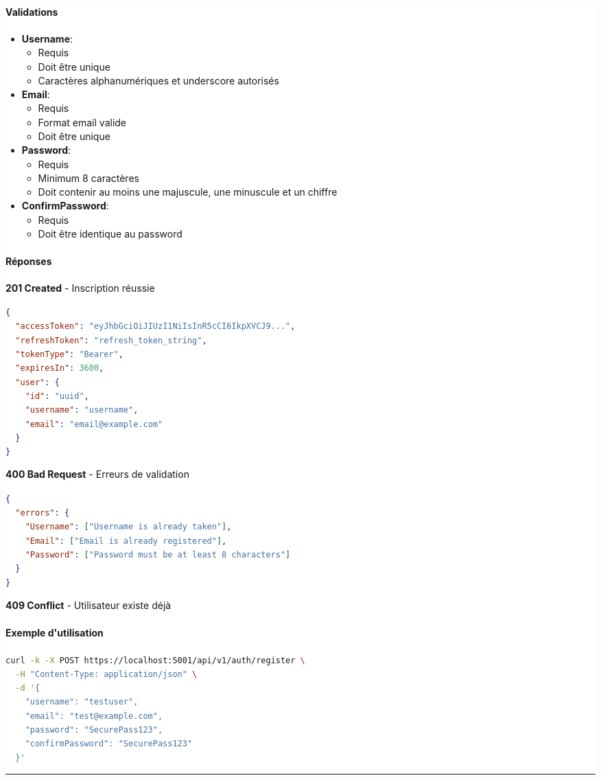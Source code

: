 #### Validations
- **Username**: 
  - Requis
  - Doit être unique
  - Caractères alphanumériques et underscore autorisés
- **Email**: 
  - Requis
  - Format email valide
  - Doit être unique
- **Password**: 
  - Requis
  - Minimum 8 caractères
  - Doit contenir au moins une majuscule, une minuscule et un chiffre
- **ConfirmPassword**: 
  - Requis
  - Doit être identique au password

#### Réponses
**201 Created** - Inscription réussie
```json
{
  "accessToken": "eyJhbGciOiJIUzI1NiIsInR5cCI6IkpXVCJ9...",
  "refreshToken": "refresh_token_string",
  "tokenType": "Bearer",
  "expiresIn": 3600,
  "user": {
    "id": "uuid",
    "username": "username",
    "email": "email@example.com"
  }
}
```

**400 Bad Request** - Erreurs de validation
```json
{
  "errors": {
    "Username": ["Username is already taken"],
    "Email": ["Email is already registered"],
    "Password": ["Password must be at least 8 characters"]
  }
}
```

**409 Conflict** - Utilisateur existe déjà

#### Exemple d'utilisation
```bash
curl -k -X POST https://localhost:5001/api/v1/auth/register \
  -H "Content-Type: application/json" \
  -d '{
    "username": "testuser",
    "email": "test@example.com",
    "password": "SecurePass123",
    "confirmPassword": "SecurePass123"
  }'
```

---